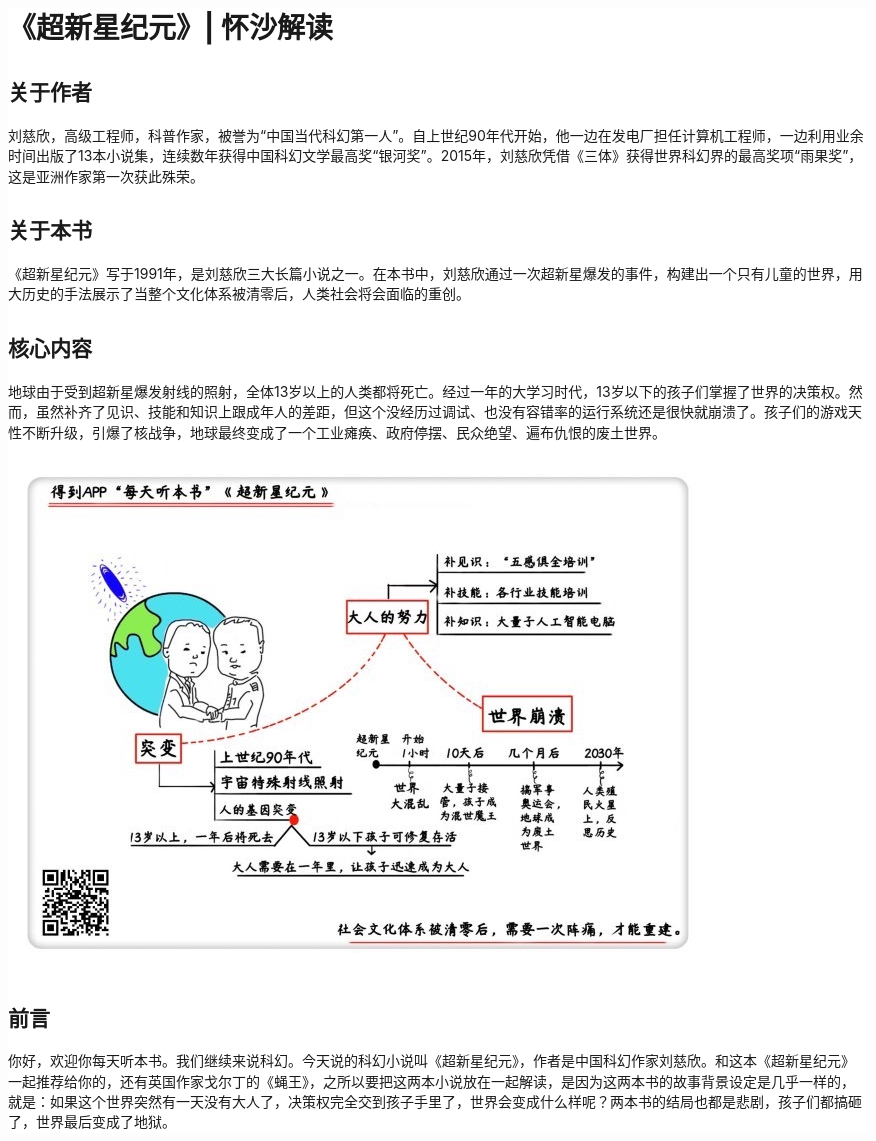 # 《超新星纪元》| 怀沙解读

## 关于作者

刘慈欣，高级工程师，科普作家，被誉为“中国当代科幻第一人”。自上世纪90年代开始，他一边在发电厂担任计算机工程师，一边利用业余时间出版了13本小说集，连续数年获得中国科幻文学最高奖“银河奖”。2015年，刘慈欣凭借《三体》获得世界科幻界的最高奖项“雨果奖”，这是亚洲作家第一次获此殊荣。

## 关于本书

《超新星纪元》写于1991年，是刘慈欣三大长篇小说之一。在本书中，刘慈欣通过一次超新星爆发的事件，构建出一个只有儿童的世界，用大历史的手法展示了当整个文化体系被清零后，人类社会将会面临的重创。

## 核心内容

地球由于受到超新星爆发射线的照射，全体13岁以上的人类都将死亡。经过一年的大学习时代，13岁以下的孩子们掌握了世界的决策权。然而，虽然补齐了见识、技能和知识上跟成年人的差距，但这个没经历过调试、也没有容错率的运行系统还是很快就崩溃了。孩子们的游戏天性不断升级，引爆了核战争，地球最终变成了一个工业瘫痪、政府停摆、民众绝望、遍布仇恨的废土世界。

![](./images/20200325062301.jpg)

## 前言

你好，欢迎你每天听本书。我们继续来说科幻。今天说的科幻小说叫《超新星纪元》，作者是中国科幻作家刘慈欣。和这本《超新星纪元》一起推荐给你的，还有英国作家戈尔丁的《蝇王》，之所以要把这两本小说放在一起解读，是因为这两本书的故事背景设定是几乎一样的，就是：如果这个世界突然有一天没有大人了，决策权完全交到孩子手里了，世界会变成什么样呢？两本书的结局也都是悲剧，孩子们都搞砸了，世界最后变成了地狱。
